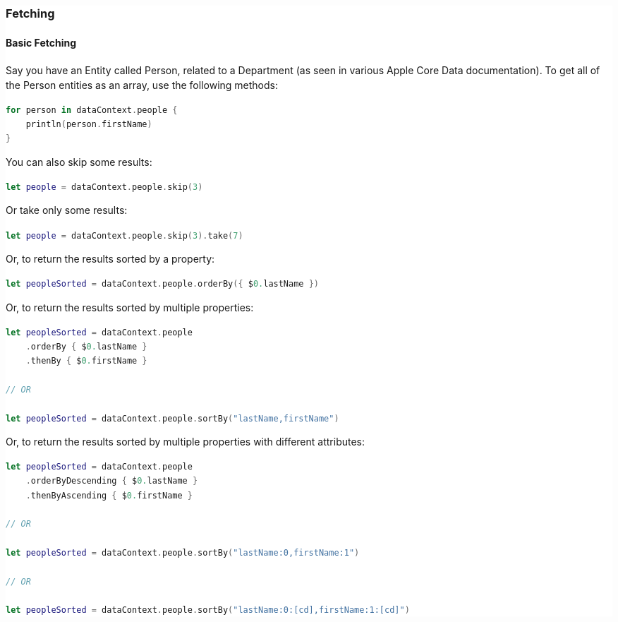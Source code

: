 ### Fetching

#### Basic Fetching

Say you have an Entity called Person, related to a Department (as seen in various Apple Core Data documentation). To get all of the Person entities as an array, use the following methods:

```swift
for person in dataContext.people {
	println(person.firstName)
}
```

You can also skip some results:

```swift
let people = dataContext.people.skip(3)
```

Or take only some results:

```swift
let people = dataContext.people.skip(3).take(7)
```

Or, to return the results sorted by a property:

```swift
let peopleSorted = dataContext.people.orderBy({ $0.lastName })
```

Or, to return the results sorted by multiple properties:

```swift
let peopleSorted = dataContext.people
	.orderBy { $0.lastName }
    .thenBy { $0.firstName }

// OR

let peopleSorted = dataContext.people.sortBy("lastName,firstName")
```

Or, to return the results sorted by multiple properties with different attributes:

```swift
let peopleSorted = dataContext.people
	.orderByDescending { $0.lastName }
    .thenByAscending { $0.firstName }

// OR

let peopleSorted = dataContext.people.sortBy("lastName:0,firstName:1")

// OR

let peopleSorted = dataContext.people.sortBy("lastName:0:[cd],firstName:1:[cd]")
```
